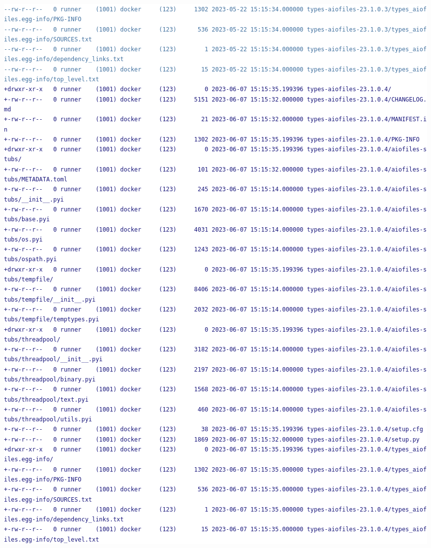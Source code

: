 ```diff
--rw-r--r--   0 runner    (1001) docker     (123)     1302 2023-05-22 15:15:34.000000 types-aiofiles-23.1.0.3/types_aiofiles.egg-info/PKG-INFO
--rw-r--r--   0 runner    (1001) docker     (123)      536 2023-05-22 15:15:34.000000 types-aiofiles-23.1.0.3/types_aiofiles.egg-info/SOURCES.txt
--rw-r--r--   0 runner    (1001) docker     (123)        1 2023-05-22 15:15:34.000000 types-aiofiles-23.1.0.3/types_aiofiles.egg-info/dependency_links.txt
--rw-r--r--   0 runner    (1001) docker     (123)       15 2023-05-22 15:15:34.000000 types-aiofiles-23.1.0.3/types_aiofiles.egg-info/top_level.txt
+drwxr-xr-x   0 runner    (1001) docker     (123)        0 2023-06-07 15:15:35.199396 types-aiofiles-23.1.0.4/
+-rw-r--r--   0 runner    (1001) docker     (123)     5151 2023-06-07 15:15:32.000000 types-aiofiles-23.1.0.4/CHANGELOG.md
+-rw-r--r--   0 runner    (1001) docker     (123)       21 2023-06-07 15:15:32.000000 types-aiofiles-23.1.0.4/MANIFEST.in
+-rw-r--r--   0 runner    (1001) docker     (123)     1302 2023-06-07 15:15:35.199396 types-aiofiles-23.1.0.4/PKG-INFO
+drwxr-xr-x   0 runner    (1001) docker     (123)        0 2023-06-07 15:15:35.199396 types-aiofiles-23.1.0.4/aiofiles-stubs/
+-rw-r--r--   0 runner    (1001) docker     (123)      101 2023-06-07 15:15:32.000000 types-aiofiles-23.1.0.4/aiofiles-stubs/METADATA.toml
+-rw-r--r--   0 runner    (1001) docker     (123)      245 2023-06-07 15:15:14.000000 types-aiofiles-23.1.0.4/aiofiles-stubs/__init__.pyi
+-rw-r--r--   0 runner    (1001) docker     (123)     1670 2023-06-07 15:15:14.000000 types-aiofiles-23.1.0.4/aiofiles-stubs/base.pyi
+-rw-r--r--   0 runner    (1001) docker     (123)     4031 2023-06-07 15:15:14.000000 types-aiofiles-23.1.0.4/aiofiles-stubs/os.pyi
+-rw-r--r--   0 runner    (1001) docker     (123)     1243 2023-06-07 15:15:14.000000 types-aiofiles-23.1.0.4/aiofiles-stubs/ospath.pyi
+drwxr-xr-x   0 runner    (1001) docker     (123)        0 2023-06-07 15:15:35.199396 types-aiofiles-23.1.0.4/aiofiles-stubs/tempfile/
+-rw-r--r--   0 runner    (1001) docker     (123)     8406 2023-06-07 15:15:14.000000 types-aiofiles-23.1.0.4/aiofiles-stubs/tempfile/__init__.pyi
+-rw-r--r--   0 runner    (1001) docker     (123)     2032 2023-06-07 15:15:14.000000 types-aiofiles-23.1.0.4/aiofiles-stubs/tempfile/temptypes.pyi
+drwxr-xr-x   0 runner    (1001) docker     (123)        0 2023-06-07 15:15:35.199396 types-aiofiles-23.1.0.4/aiofiles-stubs/threadpool/
+-rw-r--r--   0 runner    (1001) docker     (123)     3182 2023-06-07 15:15:14.000000 types-aiofiles-23.1.0.4/aiofiles-stubs/threadpool/__init__.pyi
+-rw-r--r--   0 runner    (1001) docker     (123)     2197 2023-06-07 15:15:14.000000 types-aiofiles-23.1.0.4/aiofiles-stubs/threadpool/binary.pyi
+-rw-r--r--   0 runner    (1001) docker     (123)     1568 2023-06-07 15:15:14.000000 types-aiofiles-23.1.0.4/aiofiles-stubs/threadpool/text.pyi
+-rw-r--r--   0 runner    (1001) docker     (123)      460 2023-06-07 15:15:14.000000 types-aiofiles-23.1.0.4/aiofiles-stubs/threadpool/utils.pyi
+-rw-r--r--   0 runner    (1001) docker     (123)       38 2023-06-07 15:15:35.199396 types-aiofiles-23.1.0.4/setup.cfg
+-rw-r--r--   0 runner    (1001) docker     (123)     1869 2023-06-07 15:15:32.000000 types-aiofiles-23.1.0.4/setup.py
+drwxr-xr-x   0 runner    (1001) docker     (123)        0 2023-06-07 15:15:35.199396 types-aiofiles-23.1.0.4/types_aiofiles.egg-info/
+-rw-r--r--   0 runner    (1001) docker     (123)     1302 2023-06-07 15:15:35.000000 types-aiofiles-23.1.0.4/types_aiofiles.egg-info/PKG-INFO
+-rw-r--r--   0 runner    (1001) docker     (123)      536 2023-06-07 15:15:35.000000 types-aiofiles-23.1.0.4/types_aiofiles.egg-info/SOURCES.txt
+-rw-r--r--   0 runner    (1001) docker     (123)        1 2023-06-07 15:15:35.000000 types-aiofiles-23.1.0.4/types_aiofiles.egg-info/dependency_links.txt
+-rw-r--r--   0 runner    (1001) docker     (123)       15 2023-06-07 15:15:35.000000 types-aiofiles-23.1.0.4/types_aiofiles.egg-info/top_level.txt
```
